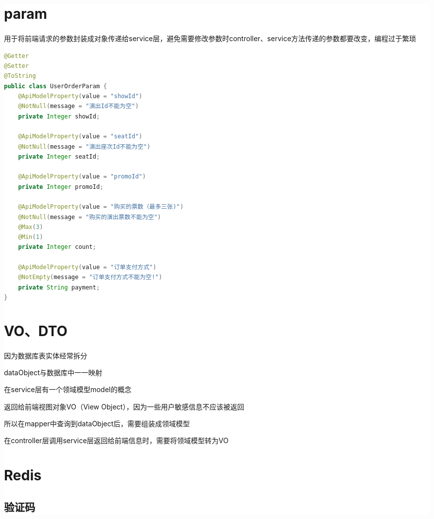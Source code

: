 # param

用于将前端请求的参数封装成对象传递给service层，避免需要修改参数时controller、service方法传递的参数都要改变，编程过于繁琐

```java
@Getter
@Setter
@ToString
public class UserOrderParam {
    @ApiModelProperty(value = "showId")
    @NotNull(message = "演出Id不能为空")
    private Integer showId;

    @ApiModelProperty(value = "seatId")
    @NotNull(message = "演出座次Id不能为空")
    private Integer seatId;

    @ApiModelProperty(value = "promoId")
    private Integer promoId;

    @ApiModelProperty(value = "购买的票数（最多三张)")
    @NotNull(message = "购买的演出票数不能为空")
    @Max(3)
    @Min(1)
    private Integer count;

    @ApiModelProperty(value = "订单支付方式")
    @NotEmpty(message = "订单支付方式不能为空!")
    private String payment;
}
```



# VO、DTO

因为数据库表实体经常拆分

dataObject与数据库中一一映射

在service层有一个领域模型model的概念

返回给前端视图对象VO（View Object），因为一些用户敏感信息不应该被返回



所以在mapper中查询到dataObject后，需要组装成领域模型

在controller层调用service层返回给前端信息时，需要将领域模型转为VO

# Redis

## 验证码
